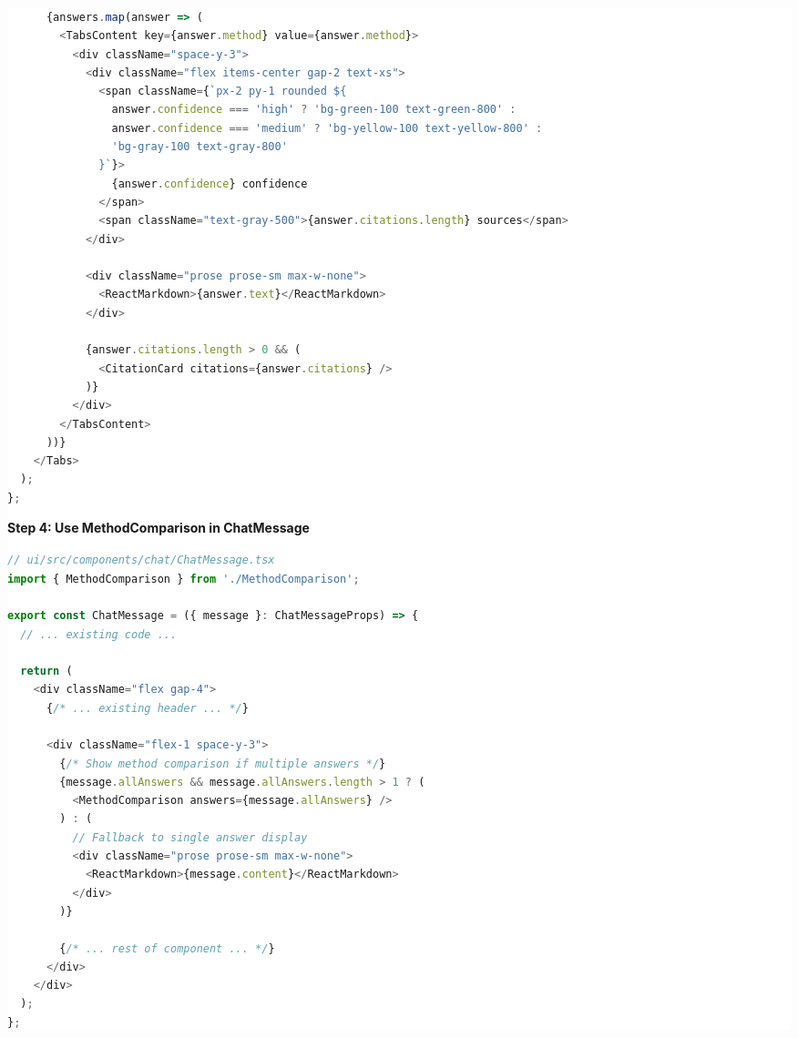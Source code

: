 ```typescript
      {answers.map(answer => (
        <TabsContent key={answer.method} value={answer.method}>
          <div className="space-y-3">
            <div className="flex items-center gap-2 text-xs">
              <span className={`px-2 py-1 rounded ${
                answer.confidence === 'high' ? 'bg-green-100 text-green-800' :
                answer.confidence === 'medium' ? 'bg-yellow-100 text-yellow-800' :
                'bg-gray-100 text-gray-800'
              }`}>
                {answer.confidence} confidence
              </span>
              <span className="text-gray-500">{answer.citations.length} sources</span>
            </div>

            <div className="prose prose-sm max-w-none">
              <ReactMarkdown>{answer.text}</ReactMarkdown>
            </div>

            {answer.citations.length > 0 && (
              <CitationCard citations={answer.citations} />
            )}
          </div>
        </TabsContent>
      ))}
    </Tabs>
  );
};
```

**Step 4: Use MethodComparison in ChatMessage**
```typescript
// ui/src/components/chat/ChatMessage.tsx
import { MethodComparison } from './MethodComparison';

export const ChatMessage = ({ message }: ChatMessageProps) => {
  // ... existing code ...

  return (
    <div className="flex gap-4">
      {/* ... existing header ... */}

      <div className="flex-1 space-y-3">
        {/* Show method comparison if multiple answers */}
        {message.allAnswers && message.allAnswers.length > 1 ? (
          <MethodComparison answers={message.allAnswers} />
        ) : (
          // Fallback to single answer display
          <div className="prose prose-sm max-w-none">
            <ReactMarkdown>{message.content}</ReactMarkdown>
          </div>
        )}

        {/* ... rest of component ... */}
      </div>
    </div>
  );
};
```
